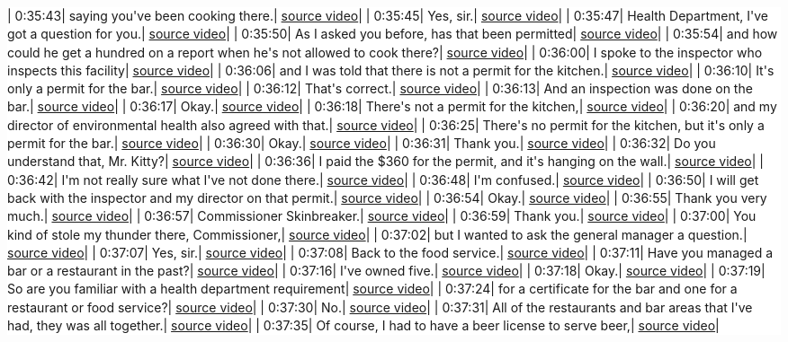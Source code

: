 | 0:35:43| saying you've been cooking there.| [source video](https://archive.org/details/CoCom171221SpecialCalledBeerBoard?start=2143)|
| 0:35:45| Yes, sir.| [source video](https://archive.org/details/CoCom171221SpecialCalledBeerBoard?start=2145)|
| 0:35:47| Health Department, I've got a question for you.| [source video](https://archive.org/details/CoCom171221SpecialCalledBeerBoard?start=2147)|
| 0:35:50| As I asked you before, has that been permitted| [source video](https://archive.org/details/CoCom171221SpecialCalledBeerBoard?start=2150)|
| 0:35:54| and how could he get a hundred on a report when he's not allowed to cook there?| [source video](https://archive.org/details/CoCom171221SpecialCalledBeerBoard?start=2154)|
| 0:36:00| I spoke to the inspector who inspects this facility| [source video](https://archive.org/details/CoCom171221SpecialCalledBeerBoard?start=2160)|
| 0:36:06| and I was told that there is not a permit for the kitchen.| [source video](https://archive.org/details/CoCom171221SpecialCalledBeerBoard?start=2166)|
| 0:36:10| It's only a permit for the bar.| [source video](https://archive.org/details/CoCom171221SpecialCalledBeerBoard?start=2170)|
| 0:36:12| That's correct.| [source video](https://archive.org/details/CoCom171221SpecialCalledBeerBoard?start=2172)|
| 0:36:13| And an inspection was done on the bar.| [source video](https://archive.org/details/CoCom171221SpecialCalledBeerBoard?start=2173)|
| 0:36:17| Okay.| [source video](https://archive.org/details/CoCom171221SpecialCalledBeerBoard?start=2177)|
| 0:36:18| There's not a permit for the kitchen,| [source video](https://archive.org/details/CoCom171221SpecialCalledBeerBoard?start=2178)|
| 0:36:20| and my director of environmental health also agreed with that.| [source video](https://archive.org/details/CoCom171221SpecialCalledBeerBoard?start=2180)|
| 0:36:25| There's no permit for the kitchen, but it's only a permit for the bar.| [source video](https://archive.org/details/CoCom171221SpecialCalledBeerBoard?start=2185)|
| 0:36:30| Okay.| [source video](https://archive.org/details/CoCom171221SpecialCalledBeerBoard?start=2190)|
| 0:36:31| Thank you.| [source video](https://archive.org/details/CoCom171221SpecialCalledBeerBoard?start=2191)|
| 0:36:32| Do you understand that, Mr. Kitty?| [source video](https://archive.org/details/CoCom171221SpecialCalledBeerBoard?start=2192)|
| 0:36:36| I paid the $360 for the permit, and it's hanging on the wall.| [source video](https://archive.org/details/CoCom171221SpecialCalledBeerBoard?start=2196)|
| 0:36:42| I'm not really sure what I've not done there.| [source video](https://archive.org/details/CoCom171221SpecialCalledBeerBoard?start=2202)|
| 0:36:48| I'm confused.| [source video](https://archive.org/details/CoCom171221SpecialCalledBeerBoard?start=2208)|
| 0:36:50| I will get back with the inspector and my director on that permit.| [source video](https://archive.org/details/CoCom171221SpecialCalledBeerBoard?start=2210)|
| 0:36:54| Okay.| [source video](https://archive.org/details/CoCom171221SpecialCalledBeerBoard?start=2214)|
| 0:36:55| Thank you very much.| [source video](https://archive.org/details/CoCom171221SpecialCalledBeerBoard?start=2215)|
| 0:36:57| Commissioner Skinbreaker.| [source video](https://archive.org/details/CoCom171221SpecialCalledBeerBoard?start=2217)|
| 0:36:59| Thank you.| [source video](https://archive.org/details/CoCom171221SpecialCalledBeerBoard?start=2219)|
| 0:37:00| You kind of stole my thunder there, Commissioner,| [source video](https://archive.org/details/CoCom171221SpecialCalledBeerBoard?start=2220)|
| 0:37:02| but I wanted to ask the general manager a question.| [source video](https://archive.org/details/CoCom171221SpecialCalledBeerBoard?start=2222)|
| 0:37:07| Yes, sir.| [source video](https://archive.org/details/CoCom171221SpecialCalledBeerBoard?start=2227)|
| 0:37:08| Back to the food service.| [source video](https://archive.org/details/CoCom171221SpecialCalledBeerBoard?start=2228)|
| 0:37:11| Have you managed a bar or a restaurant in the past?| [source video](https://archive.org/details/CoCom171221SpecialCalledBeerBoard?start=2231)|
| 0:37:16| I've owned five.| [source video](https://archive.org/details/CoCom171221SpecialCalledBeerBoard?start=2236)|
| 0:37:18| Okay.| [source video](https://archive.org/details/CoCom171221SpecialCalledBeerBoard?start=2238)|
| 0:37:19| So are you familiar with a health department requirement| [source video](https://archive.org/details/CoCom171221SpecialCalledBeerBoard?start=2239)|
| 0:37:24| for a certificate for the bar and one for a restaurant or food service?| [source video](https://archive.org/details/CoCom171221SpecialCalledBeerBoard?start=2244)|
| 0:37:30| No.| [source video](https://archive.org/details/CoCom171221SpecialCalledBeerBoard?start=2250)|
| 0:37:31| All of the restaurants and bar areas that I've had, they was all together.| [source video](https://archive.org/details/CoCom171221SpecialCalledBeerBoard?start=2251)|
| 0:37:35| Of course, I had to have a beer license to serve beer,| [source video](https://archive.org/details/CoCom171221SpecialCalledBeerBoard?start=2255)|